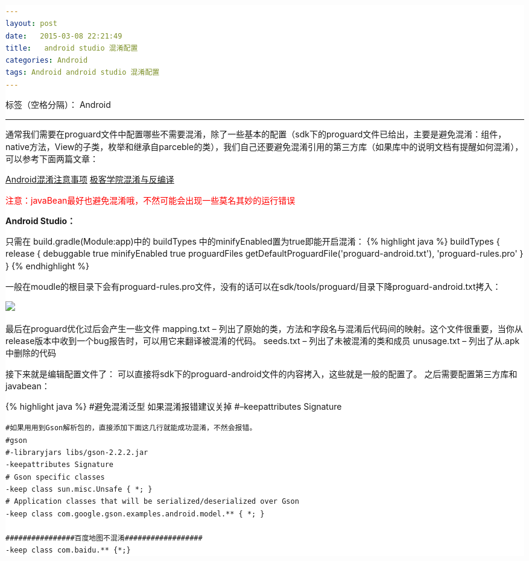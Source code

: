 ```yaml
---
layout: post
date:   2015-03-08 22:21:49
title:   android studio 混淆配置
categories: Android
tags: Android android studio 混淆配置
---
```


标签（空格分隔）： Android

---

通常我们需要在proguard文件中配置哪些不需要混淆，除了一些基本的配置（sdk下的proguard文件已给出，主要是避免混淆：组件，native方法，View的子类，枚举和继承自parceble的类），我们自己还要避免混淆引用的第三方库（如果库中的说明文档有提醒如何混淆），可以参考下面两篇文章：

[Android混淆注意事项][1]
[极客学院混淆与反编译][2]

<font color="red">注意：javaBean最好也避免混淆哦，不然可能会出现一些莫名其妙的运行错误</font>

**Android Studio：**

只需在 build.gradle(Module:app)中的 buildTypes 中的minifyEnabled置为true即能开启混淆：
{% highlight java %}
buildTypes {
        release {
            debuggable true
            minifyEnabled true
            proguardFiles getDefaultProguardFile('proguard-android.txt'), 'proguard-rules.pro'
        }
    }
{% endhighlight %}

一般在moudle的根目录下会有proguard-rules.pro文件，没有的话可以在sdk/tools/proguard/目录下降proguard-android.txt拷入：

<img src="https://cloud.githubusercontent.com/assets/13905072/13066045/6ca7ff88-d49d-11e5-8182-1a3e00cbfd4c.jpg" style="width:50% "/>



最后在proguard优化过后会产生一些文件
mapping.txt – 列出了原始的类，方法和字段名与混淆后代码间的映射。这个文件很重要，当你从release版本中收到一个bug报告时，可以用它来翻译被混淆的代码。
seeds.txt – 列出了未被混淆的类和成员
unusage.txt – 列出了从.apk中删除的代码


接下来就是编辑配置文件了：
可以直接将sdk下的proguard-android文件的内容拷入，这些就是一般的配置了。
之后需要配置第三方库和javabean：

{% highlight java %}
    #避免混淆泛型 如果混淆报错建议关掉
    #–keepattributes Signature

    #如果用用到Gson解析包的，直接添加下面这几行就能成功混淆，不然会报错。
    #gson
    #-libraryjars libs/gson-2.2.2.jar
    -keepattributes Signature
    # Gson specific classes
    -keep class sun.misc.Unsafe { *; }
    # Application classes that will be serialized/deserialized over Gson
    -keep class com.google.gson.examples.android.model.** { *; }

    ################百度地图不混淆##################  
    -keep class com.baidu.** {*;}

  [1]: http://blog.csdn.net/marshalchen/article/details/9928801
  [2]: http://wiki.jikexueyuan.com/project/android-actual-combat-skills/confusion-and-anticompilation.html
  [3]: https://cloud.githubusercontent.com/assets/13905072/13066045/6ca7ff88-d49d-11e5-8182-1a3e00cbfd4c.jpg
  [4]: http://bbs.umeng.com/thread-22-1-3.html